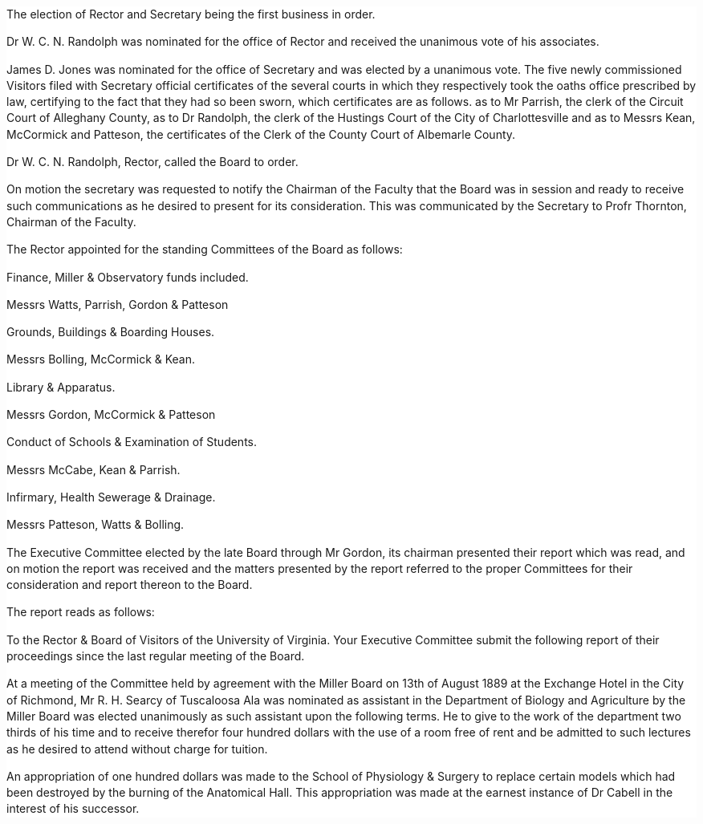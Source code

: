 The election of Rector and Secretary being the first business in order.

Dr W. C. N. Randolph was nominated for the office of Rector and received the unanimous vote of his associates.

James D. Jones was nominated for the office of Secretary and was elected by a unanimous vote. The five newly commissioned Visitors filed with Secretary official certificates of the several courts in which they respectively took the oaths office prescribed by law, certifying to the fact that they had so been sworn, which certificates are as follows. as to Mr Parrish, the clerk of the Circuit Court of Alleghany County, as to Dr Randolph, the clerk of the Hustings Court of the City of Charlottesville and as to Messrs Kean, McCormick and Patteson, the certificates of the Clerk of the County Court of Albemarle County.

Dr W. C. N. Randolph, Rector, called the Board to order.

On motion the secretary was requested to notify the Chairman of the Faculty that the Board was in session and ready to receive such communications as he desired to present for its consideration. This was communicated by the Secretary to Profr Thornton, Chairman of the Faculty.

The Rector appointed for the standing Committees of the Board as follows:

Finance, Miller & Observatory funds included.

Messrs Watts, Parrish, Gordon & Patteson

Grounds, Buildings & Boarding Houses.

Messrs Bolling, McCormick & Kean.

Library & Apparatus.

Messrs Gordon, McCormick & Patteson

Conduct of Schools & Examination of Students.

Messrs McCabe, Kean & Parrish.

Infirmary, Health Sewerage & Drainage.

Messrs Patteson, Watts & Bolling.

The Executive Committee elected by the late Board through Mr Gordon, its chairman presented their report which was read, and on motion the report was received and the matters presented by the report referred to the proper Committees for their consideration and report thereon to the Board.

The report reads as follows:

To the Rector & Board of Visitors of the University of Virginia. Your Executive Committee submit the following report of their proceedings since the last regular meeting of the Board.

At a meeting of the Committee held by agreement with the Miller Board on 13th of August 1889 at the Exchange Hotel in the City of Richmond, Mr R. H. Searcy of Tuscaloosa Ala was nominated as assistant in the Department of Biology and Agriculture by the Miller Board was elected unanimously as such assistant upon the following terms. He to give to the work of the department two thirds of his time and to receive therefor four hundred dollars with the use of a room free of rent and be admitted to such lectures as he desired to attend without charge for tuition.

An appropriation of one hundred dollars was made to the School of Physiology & Surgery to replace certain models which had been destroyed by the burning of the Anatomical Hall. This appropriation was made at the earnest instance of Dr Cabell in the interest of his successor.
